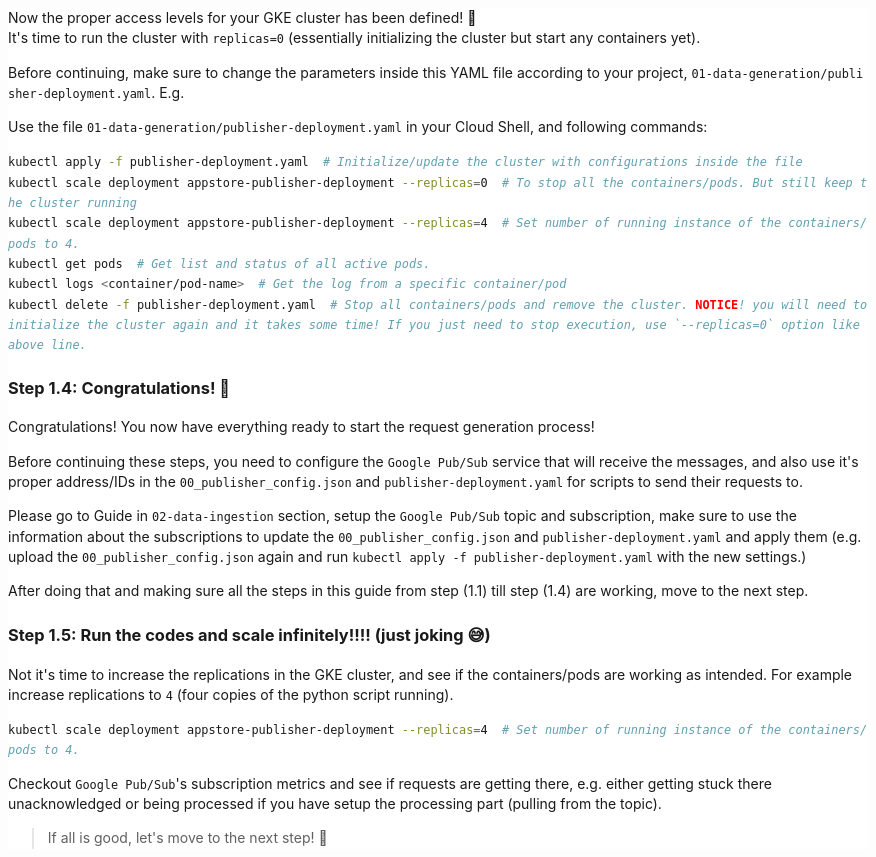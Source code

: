 Now the proper access levels for your GKE cluster has been defined! 🎉  
It's time to run the cluster with `replicas=0` (essentially initializing the cluster but start any containers yet).

Before continuing, make sure to change the parameters inside this YAML file according to your project, `01-data-generation/publisher-deployment.yaml`. E.g. 

Use the file `01-data-generation/publisher-deployment.yaml` in your Cloud Shell, and following commands:
```bash
kubectl apply -f publisher-deployment.yaml  # Initialize/update the cluster with configurations inside the file
kubectl scale deployment appstore-publisher-deployment --replicas=0  # To stop all the containers/pods. But still keep the cluster running
kubectl scale deployment appstore-publisher-deployment --replicas=4  # Set number of running instance of the containers/pods to 4.
kubectl get pods  # Get list and status of all active pods.
kubectl logs <container/pod-name>  # Get the log from a specific container/pod
kubectl delete -f publisher-deployment.yaml  # Stop all containers/pods and remove the cluster. NOTICE! you will need to initialize the cluster again and it takes some time! If you just need to stop execution, use `--replicas=0` option like above line.
```

### Step 1.4: Congratulations! 🎉

Congratulations! You now have everything ready to start the request generation process!

Before continuing these steps, you need to configure the `Google Pub/Sub` service that will receive the messages, and also use it's proper address/IDs in the `00_publisher_config.json` and `publisher-deployment.yaml` for scripts to send their requests to.

Please go to Guide in `02-data-ingestion` section, setup the `Google Pub/Sub` topic and subscription, make sure to use the information about the subscriptions to update the `00_publisher_config.json` and `publisher-deployment.yaml` and apply them (e.g. upload the `00_publisher_config.json` again and run `kubectl apply -f publisher-deployment.yaml` with the new settings.)


After doing that and making sure all the steps in this guide from step (1.1) till step (1.4) are working, move to the next step.

### Step 1.5: Run the codes and scale infinitely!!!! (just joking 😅)

Not it's time to increase the replications in the GKE cluster, and see if the containers/pods are working as intended. For example increase replications to `4` (four copies of the python script running).
```bash
kubectl scale deployment appstore-publisher-deployment --replicas=4  # Set number of running instance of the containers/pods to 4.
```

Checkout `Google Pub/Sub`'s subscription metrics and see if requests are getting there, e.g. either getting stuck there unacknowledged or being processed if you have setup the processing part (pulling from the topic).
> If all is good, let's move to the next step! 🥳
